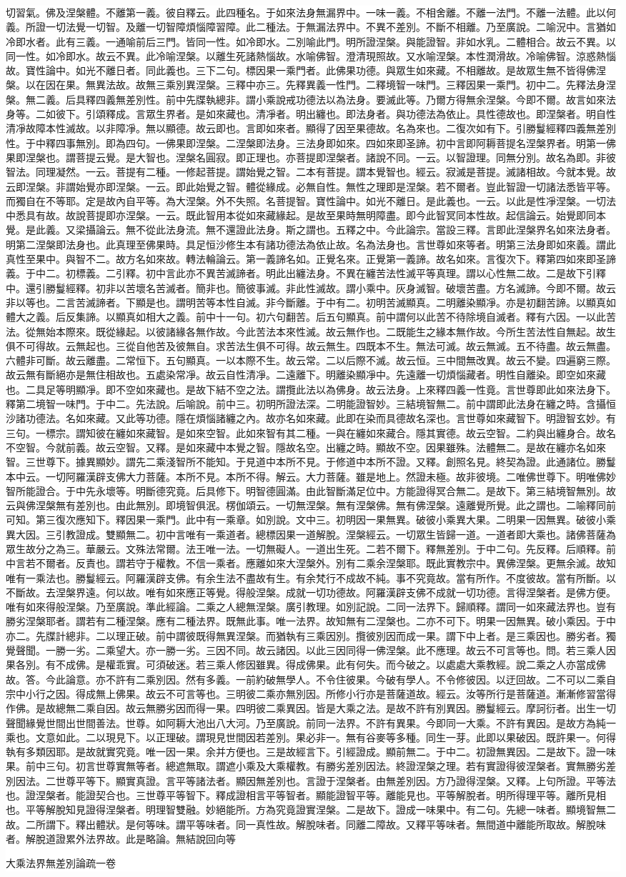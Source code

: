 切習氣。佛及涅槃體。不離第一義。彼自釋云。此四種名。于如來法身無漏界中。一味一義。不相舍離。不離一法門。不離一法體。此以何義。所證一切法覺一切智。及離一切智障煩惱障習障。此二種法。于無漏法界中。不異不差別。不斷不相離。乃至廣說。二喻況中。言猶如冷即水者。此有三義。一通喻前后三門。皆同一性。如冷即水。二別喻此門。明所證涅槃。與能證智。非如水乳。二體相合。故云不異。以同一性。如冷即水。故云不異。此冷喻涅槃。以離生死諸熱惱故。水喻佛智。澄清現照故。又水喻涅槃。本性潤滑故。冷喻佛智。涼惑熱惱故。寶性論中。如光不離日者。同此義也。三下二句。標因果一乘門者。此佛果功德。與眾生如來藏。不相離故。是故眾生無不皆得佛涅槃。以在因在果。無異法故。故無三乘別異涅槃。三釋中亦三。先釋異義一性門。二釋境智一味門。三釋因果一乘門。初中二。先釋法身涅槃。無二義。后具釋四義無差別性。前中先牒執總非。謂小乘說戒功德法以為法身。要滅此等。乃爾方得無余涅槃。今即不爾。故言如來法身等。二如彼下。引頌釋成。言眾生界者。是如來藏也。清凈者。明出纏也。即法身者。與功德法為依止。具性德故也。即涅槃者。明自性清凈故障本性滅故。以非障凈。無以顯德。故云即也。言即如來者。顯得了因至果德故。名為來也。二復次如有下。引勝鬘經釋四義無差別性。于中釋四事無別。即為四句。一佛果即涅槃。二涅槃即法身。三法身即如來。四如來即圣諦。初中言即阿耨菩提名涅槃界者。明第一佛果即涅槃也。謂菩提云覺。是大智也。涅槃名圓寂。即正理也。亦菩提即涅槃者。諸說不同。一云。以智證理。同無分別。故名為即。非彼智法。同理凝然。一云。菩提有二種。一修起菩提。謂始覺之智。二本有菩提。謂本覺智也。經云。寂滅是菩提。滅諸相故。今就本覺。故云即涅槃。非謂始覺亦即涅槃。一云。即此始覺之智。體從緣成。必無自性。無性之理即是涅槃。若不爾者。豈此智證一切諸法悉皆平等。而獨自在不等耶。定是故內自平等。為大涅槃。外不失照。名菩提智。寶性論中。如光不離日。是此義也。一云。以此是性凈涅槃。一切法中悉具有故。故說菩提即亦涅槃。一云。既此智用本從如來藏緣起。是故至果時無明障盡。即今此智冥同本性故。起信論云。始覺即同本覺。是此義。又梁攝論云。無不從此法身流。無不還證此法身。斯之謂也。五釋之中。今此論宗。當設三釋。言即此涅槃界名如來法身者。明第二涅槃即法身也。此真理至佛果時。具足恒沙修生本有諸功德法為依止故。名為法身也。言世尊如來等者。明第三法身即如來義。謂此真性至果中。與智不二。故方名如來故。轉法輪論云。第一義諦名如。正覺名來。正覺第一義諦。故名如來。言復次下。釋第四如來即圣諦義。于中二。初標義。二引釋。初中言此亦不異苦滅諦者。明此出纏法身。不異在纏苦法性滅平等真理。謂以心性無二故。二是故下引釋中。還引勝鬘經釋。初非以苦壞名苦滅者。簡非也。簡彼事滅。非此性滅故。謂小乘中。灰身滅智。破壞苦盡。方名滅諦。今即不爾。故云非以等也。二言苦滅諦者。下顯是也。謂明苦等本性自滅。非今斷離。于中有二。初明苦滅顯真。二明離染顯凈。亦是初翻苦諦。以顯真如體大之義。后反集諦。以顯真如相大之義。前中十一句。初六句翻苦。后五句顯真。前中謂何以此苦不待除境自滅者。釋有六因。一以此苦法。從無始本際來。既從緣起。以彼諸緣各無作故。今此苦法本來性滅。故云無作也。二既能生之緣本無作故。今所生苦法性自無起。故生俱不可得故。云無起也。三從自他苦及彼無自。求苦法生俱不可得。故云無生。四既本不生。無法可滅。故云無滅。五不待盡。故云無盡。六體非可斷。故云離盡。二常恒下。五句顯真。一以本際不生。故云常。二以后際不滅。故云恒。三中間無改異。故云不變。四遍窮三際。故云無有斷絕亦是無住相故也。五處染常凈。故云自性清凈。二遠離下。明離染顯凈中。先遠離一切煩惱藏者。明性自離染。即空如來藏也。二具足等明顯凈。即不空如來藏也。是故下結不空之法。謂攬此法以為佛身。故云法身。上來釋四義一性竟。言世尊即此如來法身下。釋第二境智一味門。于中二。先法說。后喻說。前中三。初明所證法深。二明能證智妙。三結境智無二。前中謂即此法身在纏之時。含攝恒沙諸功德法。名如來藏。又此等功德。隱在煩惱諸纏之內。故亦名如來藏。此即在染而具德故名深也。言世尊如來藏智下。明證智玄妙。有三句。一標宗。謂知彼在纏如來藏智。是如來空智。此如來智有其二種。一與在纏如來藏合。隱其實德。故云空智。二約與出纏身合。故名不空智。今就前義。故云空智。又釋。是如來藏中本覺之智。隱故名空。出纏之時。顯故不空。因果雖殊。法體無二。是故在纏亦名如來智。三世尊下。據異顯妙。謂先二乘淺智所不能知。于見道中本所不見。于修道中本所不證。又釋。創照名見。終契為證。此通諸位。勝鬘本中云。一切阿羅漢辟支佛大力菩薩。本所不見。本所不得。解云。大力菩薩。雖是地上。然證未極。故非彼境。二唯佛世尊下。明唯佛妙智所能證合。于中先永壞等。明斷德究竟。后具修下。明智德圓滿。由此智斷滿足位中。方能證得冥合無二。是故下。第三結境智無別。故云與佛涅槃無有差別也。由此無別。即境智俱泯。楞伽頌云。一切無涅槃。無有涅槃佛。無有佛涅槃。遠離覺所覺。此之謂也。二喻釋同前可知。第三復次應知下。釋因果一乘門。此中有一乘章。如別說。文中三。初明因一果無異。破彼小乘異大果。二明果一因無異。破彼小乘異大因。三引教證成。雙顯無二。初中言唯有一乘道者。總標因果一道解脫。涅槃經云。一切眾生皆歸一道。一道者即大乘也。諸佛菩薩為眾生故分之為三。華嚴云。文殊法常爾。法王唯一法。一切無礙人。一道出生死。二若不爾下。釋無差別。于中二句。先反釋。后順釋。前中言若不爾者。反責也。謂若守于權教。不信一乘者。應離如來大涅槃外。別有二乘余涅槃耶。既此實教宗中。異佛涅槃。更無余滅。故知唯有一乘法也。勝鬘經云。阿羅漢辟支佛。有余生法不盡故有生。有余梵行不成故不純。事不究竟故。當有所作。不度彼故。當有所斷。以不斷故。去涅槃界遠。何以故。唯有如來應正等覺。得般涅槃。成就一切功德故。阿羅漢辟支佛不成就一切功德。言得涅槃者。是佛方便。唯有如來得般涅槃。乃至廣說。準此經論。二乘之人總無涅槃。廣引教理。如別記說。二同一法界下。歸順釋。謂同一如來藏法界也。豈有勝劣涅槃耶者。謂若有二種涅槃。應有二種法界。既無此事。唯一法界。故知無有二涅槃也。二亦不可下。明果一因無異。破小乘因。于中亦二。先牒計總非。二以理正破。前中謂彼既得無異涅槃。而猶執有三乘因別。攬彼別因而成一果。謂下中上者。是三乘因也。勝劣者。獨覺聲聞。一勝一劣。二乘望大。亦一勝一劣。三因不同。故云諸因。以此三因同得一佛涅槃。此不應理。故云不可言等也。問。若三乘人因果各別。有不成佛。是權乖實。可須破迷。若三乘人修因雖異。得成佛果。此有何失。而今破之。以處處大乘教經。說二乘之人亦當成佛故。答。今此論意。亦不許有二乘別因。然有多義。一前約破無學人。不令住彼果。今破有學人。不令修彼因。以迂回故。二不可以二乘自宗中小行之因。得成無上佛果。故云不可言等也。三明彼二乘亦無別因。所修小行亦是菩薩道故。經云。汝等所行是菩薩道。漸漸修習當得作佛。是故總無二乘自因。故云無勝劣因而得一果。四明彼二乘異因。皆是大乘之法。是故不許有別異因。勝鬘經云。摩訶衍者。出生一切聲聞緣覺世間出世間善法。世尊。如阿耨大池出八大河。乃至廣說。前同一法界。不許有異果。今即同一大乘。不許有異因。是故方為純一乘也。文意如此。二以現見下。以正理破。謂現見世間因若差別。果必非一。無有谷麥等多種。同生一芽。此即以果破因。既許果一。何得執有多類因耶。是故就實究竟。唯一因一果。余并方便也。三是故經言下。引經證成。顯前無二。于中二。初證無異因。二是故下。證一味果。前中三句。初言世尊實無等者。總遮無取。謂遮小乘及大乘權教。有勝劣差別因法。終證涅槃之理。若有實證得彼涅槃者。實無勝劣差別因法。二世尊平等下。顯實真證。言平等諸法者。顯因無差別也。言證于涅槃者。由無差別因。方乃證得涅槃。又釋。上句所證。平等法也。證涅槃者。能證契合也。三世尊平等智下。釋成證相言平等智者。顯能證智平等。離能見也。平等解脫者。明所得理平等。離所見相也。平等解脫知見證得涅槃者。明理智雙融。妙絕能所。方為究竟證實涅槃。二是故下。證成一味果中。有二句。先總一味者。顯境智無二故。二所謂下。釋出體狀。是何等味。謂平等味者。同一真性故。解脫味者。同離二障故。又釋平等味者。無間道中離能所取故。解脫味者。解脫道證累外法界故。此是略論。無結說回向等

大乘法界無差別論疏一卷
